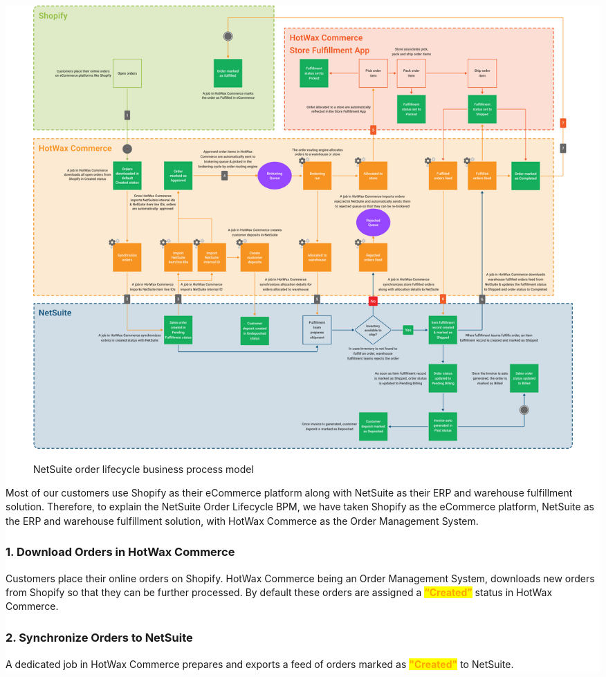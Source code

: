 <figure><img src="../../.gitbook/assets/NetSuiteOrderlifeCyclebpm.png" alt=""><figcaption><p>NetSuite order lifecycle business process model</p></figcaption></figure>

Most of our customers use Shopify as their eCommerce platform along with NetSuite as their ERP and warehouse fulfillment solution. Therefore, to explain the NetSuite Order Lifecycle BPM, we have taken Shopify as the eCommerce platform, NetSuite as the ERP and warehouse fulfillment solution, with HotWax Commerce as the Order Management System.

### 1. Download Orders in HotWax Commerce

Customers place their online orders on Shopify. HotWax Commerce being an Order Management System, downloads new orders from Shopify so that they can be further processed. By default these orders are assigned a <mark style="color:orange;">**“Created”**</mark> status in HotWax Commerce.

### 2. Synchronize Orders to NetSuite

A dedicated job in HotWax Commerce prepares and exports a feed of orders marked as <mark style="color:orange;">**"Created"**</mark> to NetSuite.
